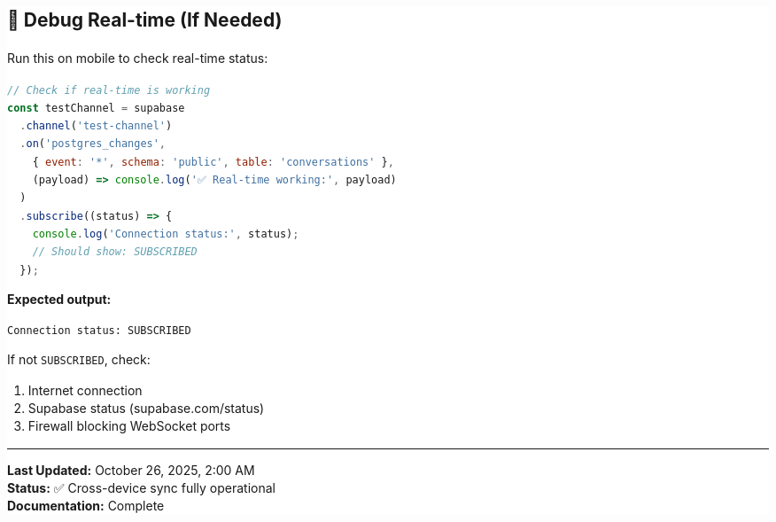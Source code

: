 ## 🐛 Debug Real-time (If Needed)

Run this on mobile to check real-time status:

```javascript
// Check if real-time is working
const testChannel = supabase
  .channel('test-channel')
  .on('postgres_changes', 
    { event: '*', schema: 'public', table: 'conversations' },
    (payload) => console.log('✅ Real-time working:', payload)
  )
  .subscribe((status) => {
    console.log('Connection status:', status);
    // Should show: SUBSCRIBED
  });
```

**Expected output:**
```
Connection status: SUBSCRIBED
```

If not `SUBSCRIBED`, check:
1. Internet connection
2. Supabase status (supabase.com/status)
3. Firewall blocking WebSocket ports

---

**Last Updated:** October 26, 2025, 2:00 AM  
**Status:** ✅ Cross-device sync fully operational  
**Documentation:** Complete

